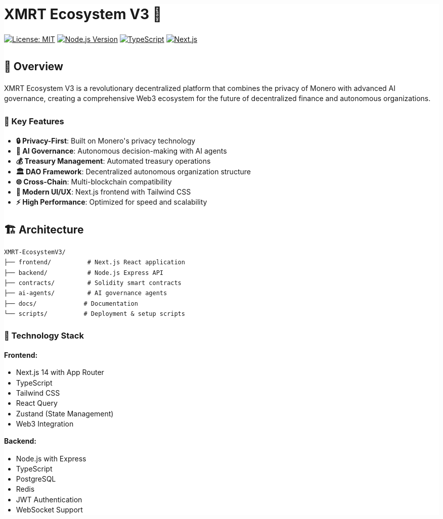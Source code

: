 # XMRT Ecosystem V3 🚀

[![License: MIT](https://img.shields.io/badge/License-MIT-yellow.svg)](https://opensource.org/licenses/MIT)
[![Node.js Version](https://img.shields.io/badge/node-%3E%3D18.0.0-brightgreen)](https://nodejs.org/)
[![TypeScript](https://img.shields.io/badge/TypeScript-5.1.6-blue)](https://www.typescriptlang.org/)
[![Next.js](https://img.shields.io/badge/Next.js-14.0-black)](https://nextjs.org/)

## 🌟 Overview

XMRT Ecosystem V3 is a revolutionary decentralized platform that combines the privacy of Monero with advanced AI governance, creating a comprehensive Web3 ecosystem for the future of decentralized finance and autonomous organizations.

### 🎯 Key Features

- **🔒 Privacy-First**: Built on Monero's privacy technology
- **🤖 AI Governance**: Autonomous decision-making with AI agents
- **💰 Treasury Management**: Automated treasury operations
- **🏛️ DAO Framework**: Decentralized autonomous organization structure
- **🌐 Cross-Chain**: Multi-blockchain compatibility
- **📱 Modern UI/UX**: Next.js frontend with Tailwind CSS
- **⚡ High Performance**: Optimized for speed and scalability

## 🏗️ Architecture

```
XMRT-EcosystemV3/
├── frontend/          # Next.js React application
├── backend/           # Node.js Express API
├── contracts/         # Solidity smart contracts
├── ai-agents/         # AI governance agents
├── docs/             # Documentation
└── scripts/          # Deployment & setup scripts
```

### 🔧 Technology Stack

**Frontend:**
- Next.js 14 with App Router
- TypeScript
- Tailwind CSS
- React Query
- Zustand (State Management)
- Web3 Integration

**Backend:**
- Node.js with Express
- TypeScript
- PostgreSQL
- Redis
- JWT Authentication
- WebSocket Support
